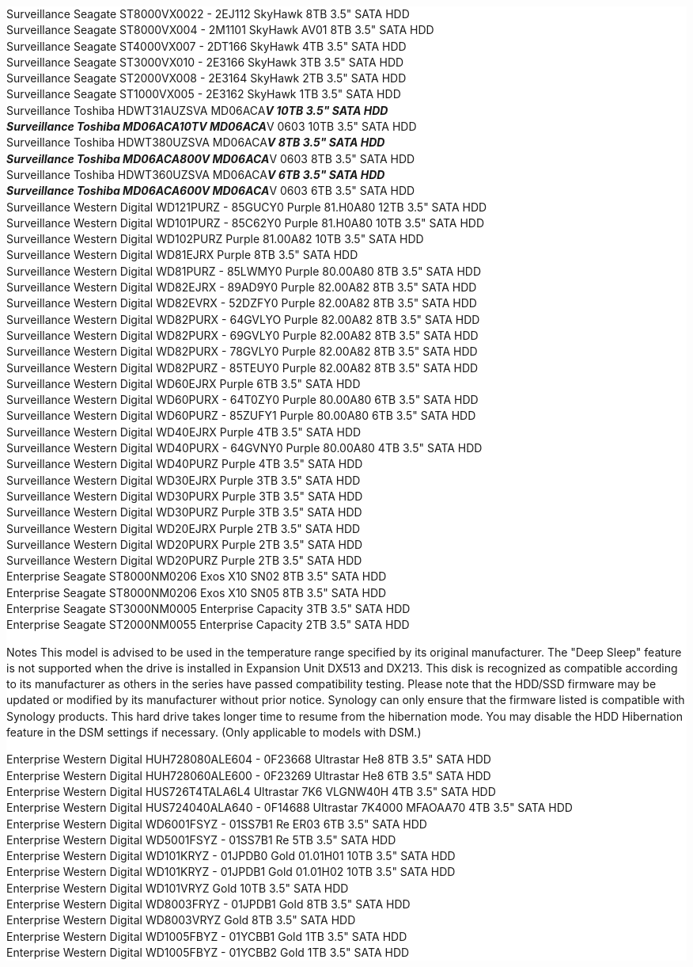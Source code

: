 Surveillance	Seagate	ST8000VX0022 - 2EJ112	SkyHawk		8TB	3.5" SATA HDD		
Surveillance	Seagate	ST8000VX004 - 2M1101	SkyHawk	AV01	8TB	3.5" SATA HDD		
Surveillance	Seagate	ST4000VX007 - 2DT166	SkyHawk		4TB	3.5" SATA HDD		
Surveillance	Seagate	ST3000VX010 - 2E3166	SkyHawk		3TB	3.5" SATA HDD		
Surveillance	Seagate	ST2000VX008 - 2E3164	SkyHawk		2TB	3.5" SATA HDD		
Surveillance	Seagate	ST1000VX005 - 2E3162	SkyHawk		1TB	3.5" SATA HDD		
Surveillance	Toshiba	HDWT31AUZSVA	MD06ACA***V		10TB	3.5" SATA HDD		
Surveillance	Toshiba	MD06ACA10TV	MD06ACA***V	0603	10TB	3.5" SATA HDD		
Surveillance	Toshiba	HDWT380UZSVA	MD06ACA***V		8TB	3.5" SATA HDD		
Surveillance	Toshiba	MD06ACA800V	MD06ACA***V	0603	8TB	3.5" SATA HDD		
Surveillance	Toshiba	HDWT360UZSVA	MD06ACA***V		6TB	3.5" SATA HDD		
Surveillance	Toshiba	MD06ACA600V	MD06ACA***V	0603	6TB	3.5" SATA HDD		
Surveillance	Western Digital	WD121PURZ - 85GUCY0	Purple	81.H0A80	12TB	3.5" SATA HDD		
Surveillance	Western Digital	WD101PURZ - 85C62Y0	Purple	81.H0A80	10TB	3.5" SATA HDD		
Surveillance	Western Digital	WD102PURZ	Purple	81.00A82	10TB	3.5" SATA HDD		
Surveillance	Western Digital	WD81EJRX	Purple		8TB	3.5" SATA HDD		
Surveillance	Western Digital	WD81PURZ - 85LWMY0	Purple	80.00A80	8TB	3.5" SATA HDD		
Surveillance	Western Digital	WD82EJRX - 89AD9Y0	Purple	82.00A82	8TB	3.5" SATA HDD		
Surveillance	Western Digital	WD82EVRX - 52DZFY0	Purple	82.00A82	8TB	3.5" SATA HDD		
Surveillance	Western Digital	WD82PURX - 64GVLYO	Purple	82.00A82	8TB	3.5" SATA HDD		
Surveillance	Western Digital	WD82PURX - 69GVLY0	Purple	82.00A82	8TB	3.5" SATA HDD		
Surveillance	Western Digital	WD82PURX - 78GVLY0	Purple	82.00A82	8TB	3.5" SATA HDD		
Surveillance	Western Digital	WD82PURZ - 85TEUY0	Purple	82.00A82	8TB	3.5" SATA HDD		
Surveillance	Western Digital	WD60EJRX	Purple		6TB	3.5" SATA HDD		
Surveillance	Western Digital	WD60PURX - 64T0ZY0	Purple	80.00A80	6TB	3.5" SATA HDD		
Surveillance	Western Digital	WD60PURZ - 85ZUFY1	Purple	80.00A80	6TB	3.5" SATA HDD		
Surveillance	Western Digital	WD40EJRX	Purple		4TB	3.5" SATA HDD		
Surveillance	Western Digital	WD40PURX - 64GVNY0	Purple	80.00A80	4TB	3.5" SATA HDD		
Surveillance	Western Digital	WD40PURZ	Purple		4TB	3.5" SATA HDD		
Surveillance	Western Digital	WD30EJRX	Purple		3TB	3.5" SATA HDD		
Surveillance	Western Digital	WD30PURX	Purple		3TB	3.5" SATA HDD		
Surveillance	Western Digital	WD30PURZ	Purple		3TB	3.5" SATA HDD		
Surveillance	Western Digital	WD20EJRX	Purple		2TB	3.5" SATA HDD		
Surveillance	Western Digital	WD20PURX	Purple		2TB	3.5" SATA HDD		
Surveillance	Western Digital	WD20PURZ	Purple		2TB	3.5" SATA HDD		
Enterprise	Seagate	ST8000NM0206	Exos X10	SN02	8TB	3.5" SATA HDD		
Enterprise	Seagate	ST8000NM0206	Exos X10	SN05	8TB	3.5" SATA HDD		
Enterprise	Seagate	ST3000NM0005	Enterprise Capacity		3TB	3.5" SATA HDD		
Enterprise	Seagate	ST2000NM0055	Enterprise Capacity		2TB	3.5" SATA HDD

Notes
This model is advised to be used in the temperature range specified by its original manufacturer.
The "Deep Sleep" feature is not supported when the drive is installed in Expansion Unit DX513 and DX213.
This disk is recognized as compatible according to its manufacturer as others in the series have passed compatibility testing.
Please note that the HDD/SSD firmware may be updated or modified by its manufacturer without prior notice. Synology can only ensure that the firmware listed is compatible with Synology products.
This hard drive takes longer time to resume from the hibernation mode. You may disable the HDD Hibernation feature in the DSM settings if necessary. (Only applicable to models with DSM.)

Enterprise	Western Digital	HUH728080ALE604 - 0F23668	Ultrastar He8		8TB	3.5" SATA HDD		
Enterprise	Western Digital	HUH728060ALE600 - 0F23269	Ultrastar He8		6TB	3.5" SATA HDD		
Enterprise	Western Digital	HUS726T4TALA6L4	Ultrastar 7K6	VLGNW40H	4TB	3.5" SATA HDD		
Enterprise	Western Digital	HUS724040ALA640 - 0F14688	Ultrastar 7K4000	MFAOAA70	4TB	3.5" SATA HDD		
Enterprise	Western Digital	WD6001FSYZ - 01SS7B1	Re	ER03	6TB	3.5" SATA HDD		
Enterprise	Western Digital	WD5001FSYZ - 01SS7B1	Re		5TB	3.5" SATA HDD		
Enterprise	Western Digital	WD101KRYZ - 01JPDB0	Gold	01.01H01	10TB	3.5" SATA HDD		
Enterprise	Western Digital	WD101KRYZ - 01JPDB1	Gold	01.01H02	10TB	3.5" SATA HDD		
Enterprise	Western Digital	WD101VRYZ	Gold		10TB	3.5" SATA HDD		
Enterprise	Western Digital	WD8003FRYZ - 01JPDB1	Gold		8TB	3.5" SATA HDD		
Enterprise	Western Digital	WD8003VRYZ	Gold		8TB	3.5" SATA HDD		
Enterprise	Western Digital	WD1005FBYZ - 01YCBB1	Gold		1TB	3.5" SATA HDD		
Enterprise	Western Digital	WD1005FBYZ - 01YCBB2	Gold		1TB	3.5" SATA HDD		
